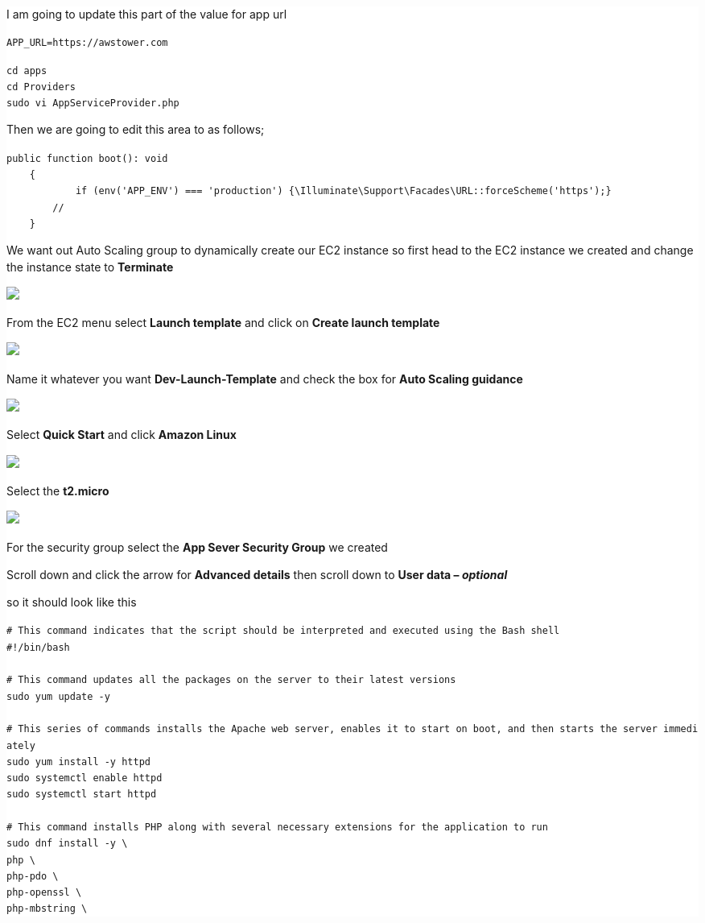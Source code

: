 I am going to update this part of the value for app url

```
APP_URL=https://awstower.com
```

```
cd apps
cd Providers
sudo vi AppServiceProvider.php
```

Then we are going to edit this area to as follows;

```
public function boot(): void
    {
            if (env('APP_ENV') === 'production') {\Illuminate\Support\Facades\URL::forceScheme('https');}
        //
    }
```

We want out Auto Scaling group to dynamically create our EC2 instance so first head to the EC2 instance we created and change the instance state to **Terminate**

![](https://kylemichaelit.wordpress.com/wp-content/uploads/2024/08/image-86.png?w=1024)

From the EC2 menu select **Launch template** and click on **Create launch template**

![](https://kylemichaelit.wordpress.com/wp-content/uploads/2024/08/image-87.png?w=978)

Name it whatever you want **Dev-Launch-Template** and check the box for **Auto Scaling guidance**

![](https://kylemichaelit.wordpress.com/wp-content/uploads/2024/08/image-88.png?w=979)

Select **Quick Start** and click **Amazon Linux**

![](https://kylemichaelit.wordpress.com/wp-content/uploads/2024/08/image-89.png?w=980)

Select the **t2.micro**

![](https://kylemichaelit.wordpress.com/wp-content/uploads/2024/08/image-90.png?w=981)

For the security group select the **App Sever Security Group** we created

Scroll down and click the arrow for **Advanced details** then scroll down to **User data – _optional_**

so it should look like this

```
# This command indicates that the script should be interpreted and executed using the Bash shell
#!/bin/bash

# This command updates all the packages on the server to their latest versions
sudo yum update -y

# This series of commands installs the Apache web server, enables it to start on boot, and then starts the server immediately
sudo yum install -y httpd
sudo systemctl enable httpd 
sudo systemctl start httpd

# This command installs PHP along with several necessary extensions for the application to run
sudo dnf install -y \
php \
php-pdo \
php-openssl \
php-mbstring \
```